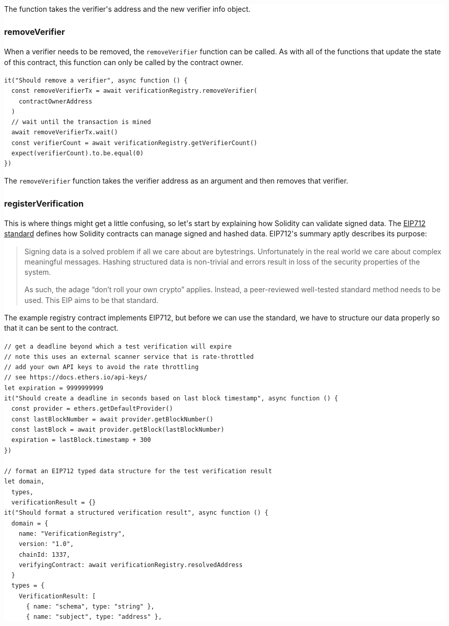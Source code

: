 The function takes the verifier's address and the new verifier info object.

### removeVerifier

When a verifier needs to be removed, the `removeVerifier` function can be called. As with all of the functions that update the state of this contract, this function can only be called by the contract owner.

```sol
it("Should remove a verifier", async function () {
  const removeVerifierTx = await verificationRegistry.removeVerifier(
    contractOwnerAddress
  )
  // wait until the transaction is mined
  await removeVerifierTx.wait()
  const verifierCount = await verificationRegistry.getVerifierCount()
  expect(verifierCount).to.be.equal(0)
})
```

The `removeVerifier` function takes the verifier address as an argument and then removes that verifier.

### registerVerification

This is where things might get a little confusing, so let's start by explaining how Solidity can validate signed data. The [EIP712 standard](https://eips.ethereum.org/EIPS/eip-712) defines how Solidity contracts can manage signed and hashed data. EIP712's summary aptly describes its purpose:

> Signing data is a solved problem if all we care about are bytestrings. Unfortunately in the real world we care about complex meaningful messages. Hashing structured data is non-trivial and errors result in loss of the security properties of the system.
>
> As such, the adage “don’t roll your own crypto” applies. Instead, a peer-reviewed well-tested standard method needs to be used. This EIP aims to be that standard.

The example registry contract implements EIP712, but before we can use the standard, we have to structure our data properly so that it can be sent to the contract.

```sol
// get a deadline beyond which a test verification will expire
// note this uses an external scanner service that is rate-throttled
// add your own API keys to avoid the rate throttling
// see https://docs.ethers.io/api-keys/
let expiration = 9999999999
it("Should create a deadline in seconds based on last block timestamp", async function () {
  const provider = ethers.getDefaultProvider()
  const lastBlockNumber = await provider.getBlockNumber()
  const lastBlock = await provider.getBlock(lastBlockNumber)
  expiration = lastBlock.timestamp + 300
})

// format an EIP712 typed data structure for the test verification result
let domain,
  types,
  verificationResult = {}
it("Should format a structured verification result", async function () {
  domain = {
    name: "VerificationRegistry",
    version: "1.0",
    chainId: 1337,
    verifyingContract: await verificationRegistry.resolvedAddress
  }
  types = {
    VerificationResult: [
      { name: "schema", type: "string" },
      { name: "subject", type: "address" },
```